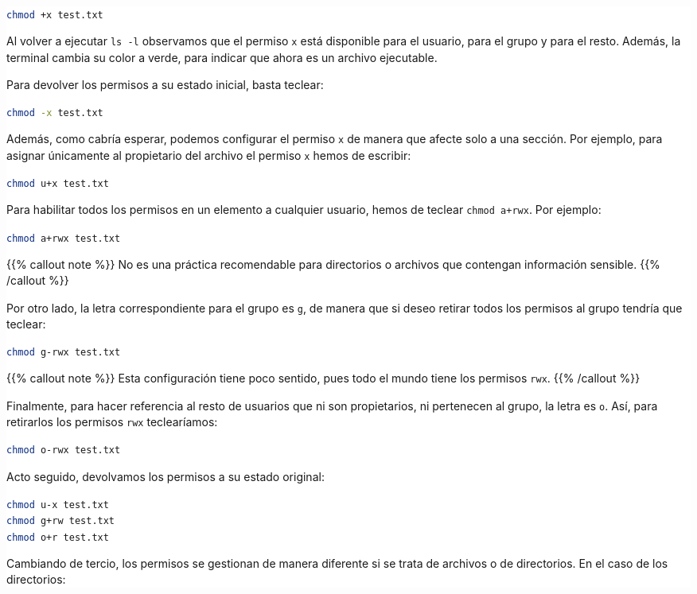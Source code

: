 ```bash
chmod +x test.txt
```

Al volver a ejecutar `ls -l` observamos que el permiso `x` está disponible para el usuario, para el grupo y para el resto. Además, la terminal cambia su color a verde, para indicar que ahora es un archivo ejecutable.

Para devolver los permisos a su estado inicial, basta teclear:

```bash
chmod -x test.txt
```

Además, como cabría esperar, podemos configurar el permiso `x` de manera que afecte solo a una sección. Por ejemplo, para asignar únicamente al propietario del archivo el permiso `x` hemos de escribir:

```bash
chmod u+x test.txt
```

Para habilitar todos los permisos en un elemento a cualquier usuario, hemos de teclear `chmod a+rwx`. Por ejemplo:

```bash
chmod a+rwx test.txt
```
{{% callout note %}}
No es una práctica recomendable para directorios o archivos que contengan información sensible.
{{% /callout %}}

Por otro lado, la letra correspondiente para el grupo es `g`, de manera que si deseo retirar todos los permisos al grupo tendría que teclear:

```bash
chmod g-rwx test.txt
```

{{% callout note %}}
Esta configuración tiene poco sentido, pues todo el mundo tiene los permisos `rwx`.
{{% /callout %}}

Finalmente, para hacer referencia al resto de usuarios que ni son propietarios, ni pertenecen al grupo, la letra es `o`. Así, para retirarlos los permisos `rwx` teclearíamos:

```bash
chmod o-rwx test.txt
```

Acto seguido, devolvamos los permisos a su estado original:

```bash
chmod u-x test.txt
chmod g+rw test.txt
chmod o+r test.txt
```

Cambiando de tercio, los permisos se gestionan de manera diferente si se trata de archivos o de directorios. En el caso de los directorios:

